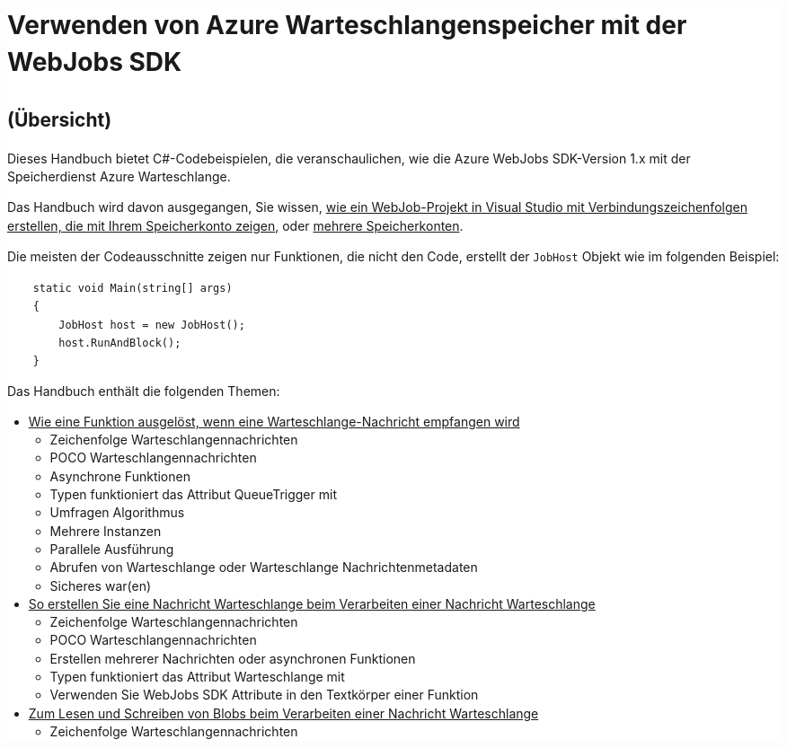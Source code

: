 <properties 
    pageTitle="Verwenden von Azure Warteschlangenspeicher mit der WebJobs SDK" 
    description="Erfahren Sie, wie Azure Warteschlangenspeicher mit dem WebJobs SDK verwenden. Erstellen und Löschen von Warteschlangen; Einfügen, einsehen, abrufen und Löschen von Nachrichten in Warteschlange und vieles mehr." 
    services="app-service\web, storage" 
    documentationCenter=".net" 
    authors="tdykstra" 
    manager="wpickett" 
    editor="jimbe"/>

<tags 
    ms.service="app-service-web" 
    ms.workload="web" 
    ms.tgt_pltfrm="na" 
    ms.devlang="dotnet" 
    ms.topic="article" 
    ms.date="06/01/2016" 
    ms.author="tdykstra"/>

# <a name="how-to-use-azure-queue-storage-with-the-webjobs-sdk"></a>Verwenden von Azure Warteschlangenspeicher mit der WebJobs SDK

## <a name="overview"></a>(Übersicht)

Dieses Handbuch bietet C#-Codebeispielen, die veranschaulichen, wie die Azure WebJobs SDK-Version 1.x mit der Speicherdienst Azure Warteschlange.

Das Handbuch wird davon ausgegangen, Sie wissen, [wie ein WebJob-Projekt in Visual Studio mit Verbindungszeichenfolgen erstellen, die mit Ihrem Speicherkonto zeigen,](websites-dotnet-webjobs-sdk-get-started.md#configure-storage) oder [mehrere Speicherkonten](https://github.com/Azure/azure-webjobs-sdk/blob/master/test/Microsoft.Azure.WebJobs.Host.EndToEndTests/MultipleStorageAccountsEndToEndTests.cs).

Die meisten der Codeausschnitte zeigen nur Funktionen, die nicht den Code, erstellt der `JobHost` Objekt wie im folgenden Beispiel:

        static void Main(string[] args)
        {
            JobHost host = new JobHost();
            host.RunAndBlock();
        }
        
Das Handbuch enthält die folgenden Themen:

-   [Wie eine Funktion ausgelöst, wenn eine Warteschlange-Nachricht empfangen wird](#trigger)
    - Zeichenfolge Warteschlangennachrichten
    - POCO Warteschlangennachrichten
    - Asynchrone Funktionen
    - Typen funktioniert das Attribut QueueTrigger mit
    - Umfragen Algorithmus
    - Mehrere Instanzen
    - Parallele Ausführung
    - Abrufen von Warteschlange oder Warteschlange Nachrichtenmetadaten
    - Sicheres war(en)
-   [So erstellen Sie eine Nachricht Warteschlange beim Verarbeiten einer Nachricht Warteschlange](#createqueue)
    - Zeichenfolge Warteschlangennachrichten
    - POCO Warteschlangennachrichten
    - Erstellen mehrerer Nachrichten oder asynchronen Funktionen
    - Typen funktioniert das Attribut Warteschlange mit
    - Verwenden Sie WebJobs SDK Attribute in den Textkörper einer Funktion
-   [Zum Lesen und Schreiben von Blobs beim Verarbeiten einer Nachricht Warteschlange](#blobs)
    - Zeichenfolge Warteschlangennachrichten